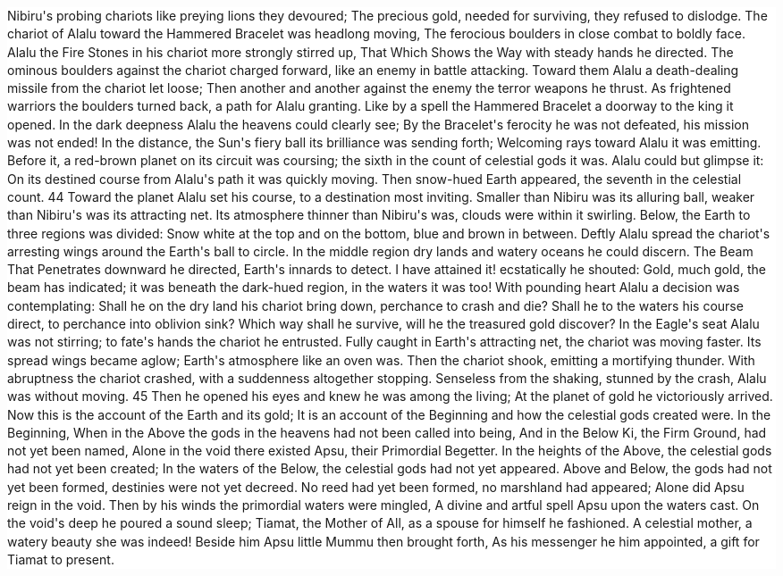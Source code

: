 Nibiru's probing chariots like preying lions they devoured; 
The precious gold, needed for surviving, they refused to dislodge. 
The chariot of Alalu toward the Hammered Bracelet was headlong moving, 
The ferocious boulders in close combat to boldly face. 
Alalu the Fire Stones in his chariot more strongly stirred up, 
That Which Shows the Way with steady hands he directed. 
The ominous boulders against the chariot charged forward, like an 
enemy in battle attacking. 
Toward them Alalu a death-dealing missile from the chariot let loose; 
Then another and another against the enemy the terror weapons he thrust. 
As frightened warriors the boulders turned back, a path for Alalu granting. 
Like by a spell the Hammered Bracelet a doorway to the king it opened. 
In the dark deepness Alalu the heavens could clearly see; 
By the Bracelet's ferocity he was not defeated, his mission was not ended! 
In the distance, the Sun's fiery ball its brilliance was sending forth; 
Welcoming rays toward Alalu it was emitting. 
Before it, a red-brown planet on its circuit was coursing; the sixth in the count of celestial 
gods it was. 
Alalu could but glimpse it: On its destined course from Alalu's path it was quickly 
moving. 
Then snow-hued Earth appeared, the seventh in the celestial count. 
44 
Toward the planet Alalu set his course, to a destination most inviting. Smaller than Nibiru 
was its alluring ball, weaker than Nibiru's was its attracting net. 
Its atmosphere thinner than Nibiru's was, clouds were within it swirling. 
Below, the Earth to three regions was divided: 
Snow white at the top and on the bottom, blue and brown in between. 
Deftly Alalu spread the chariot's arresting wings around the Earth's ball to circle. 
In the middle region dry lands and watery oceans he could discern. 
The Beam That Penetrates downward he directed, Earth's innards to detect. 
I have attained it! ecstatically he shouted: 
Gold, much gold, the beam has indicated; it was beneath the dark-hued region, in the 
waters it was too! 
With pounding heart Alalu a decision was contemplating: 
Shall he on the dry land his chariot bring down, perchance to crash and die? 
Shall he to the waters his course direct, to perchance into oblivion sink? 
Which way shall he survive, will he the treasured gold discover? 
In the Eagle's seat Alalu was not stirring; to fate's hands the chariot he entrusted. 
Fully caught in Earth's attracting net, the chariot was moving faster. 
Its spread wings became aglow; Earth's atmosphere like an oven was. 
Then the chariot shook, emitting a mortifying thunder. 
With abruptness the chariot crashed, with a suddenness altogether stopping. 
Senseless from the shaking, stunned by the crash, Alalu was without moving. 
45 
Then he opened his eyes and knew he was among the living; 
At the planet of gold he victoriously arrived. 
Now this is the account of the Earth and its gold; 
It is an account of the Beginning and how the celestial gods created were. 
In the Beginning, 
When in the Above the gods in the heavens had not been called into being, 
And in the Below Ki, the Firm Ground, had not yet been named, 
Alone in the void there existed Apsu, their Primordial Begetter. 
In the heights of the Above, the celestial gods had not yet been created; 
In the waters of the Below, the celestial gods had not yet appeared. 
Above and Below, the gods had not yet been formed, destinies were not yet decreed. 
No reed had yet been formed, no marshland had appeared; 
Alone did Apsu reign in the void. 
Then by his winds the primordial waters were mingled, 
A divine and artful spell Apsu upon the waters cast. 
On the void's deep he poured a sound sleep; 
Tiamat, the Mother of All, as a spouse for himself he fashioned. 
A celestial mother, a watery beauty she was indeed! 
Beside him Apsu little Mummu then brought forth, 
As his messenger he him appointed, a gift for Tiamat to present. 